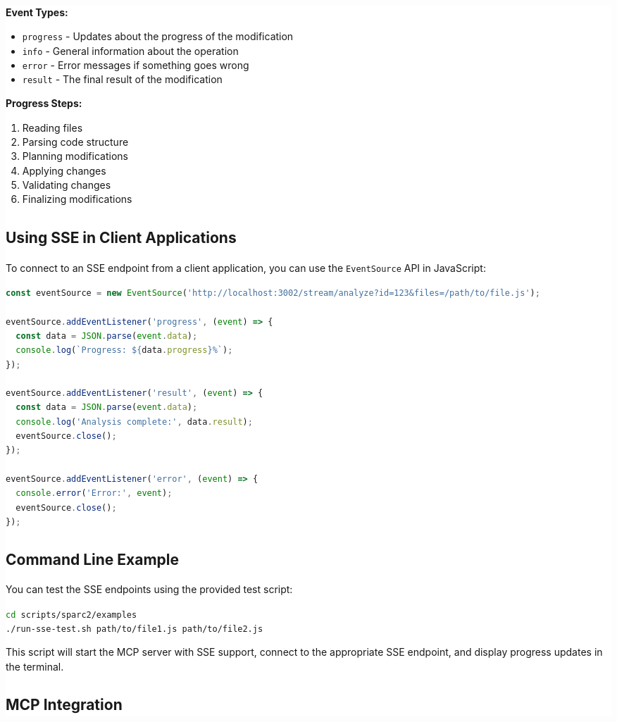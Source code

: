 **Event Types:**
- `progress` - Updates about the progress of the modification
- `info` - General information about the operation
- `error` - Error messages if something goes wrong
- `result` - The final result of the modification

**Progress Steps:**
1. Reading files
2. Parsing code structure
3. Planning modifications
4. Applying changes
5. Validating changes
6. Finalizing modifications

## Using SSE in Client Applications

To connect to an SSE endpoint from a client application, you can use the `EventSource` API in JavaScript:

```javascript
const eventSource = new EventSource('http://localhost:3002/stream/analyze?id=123&files=/path/to/file.js');

eventSource.addEventListener('progress', (event) => {
  const data = JSON.parse(event.data);
  console.log(`Progress: ${data.progress}%`);
});

eventSource.addEventListener('result', (event) => {
  const data = JSON.parse(event.data);
  console.log('Analysis complete:', data.result);
  eventSource.close();
});

eventSource.addEventListener('error', (event) => {
  console.error('Error:', event);
  eventSource.close();
});
```

## Command Line Example

You can test the SSE endpoints using the provided test script:

```bash
cd scripts/sparc2/examples
./run-sse-test.sh path/to/file1.js path/to/file2.js
```

This script will start the MCP server with SSE support, connect to the appropriate SSE endpoint, and display progress updates in the terminal.

## MCP Integration
